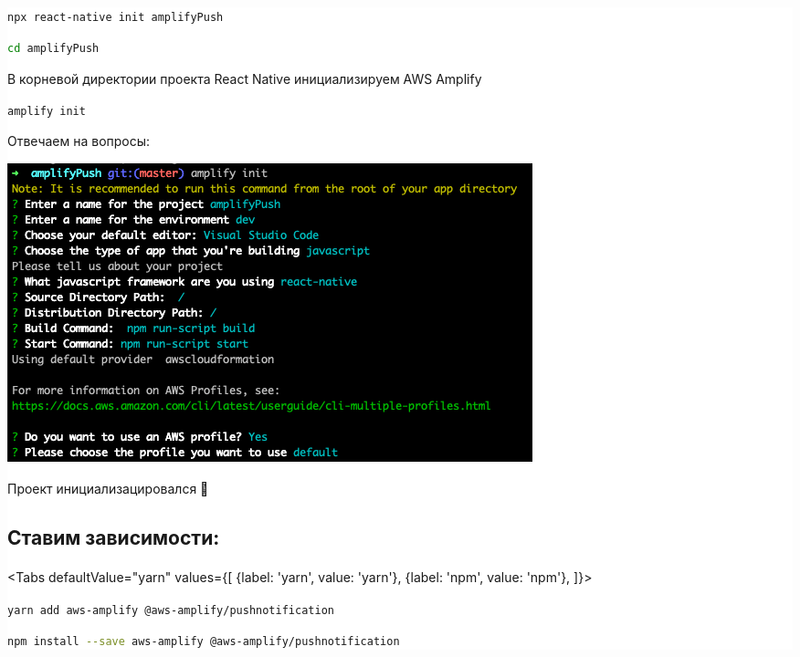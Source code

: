  ```bash
npx react-native init amplifyPush
```
```bash
cd amplifyPush
```

В корневой директории проекта React Native инициализируем AWS Amplify 

```bash
amplify init
```
Отвечаем на вопросы:

![Initialize Amplify](/img/notification/notif_amplify_init.png)

Проект инициализацировался 🚀

## Ставим зависимости:

<Tabs
  defaultValue="yarn"
  values={[
    {label: 'yarn', value: 'yarn'},
    {label: 'npm', value: 'npm'},
  ]}>
  <TabItem value="yarn">

 ```bash
 yarn add aws-amplify @aws-amplify/pushnotification
 ```

  </TabItem>
  <TabItem value="npm">

  ```bash
  npm install --save aws-amplify @aws-amplify/pushnotification
  ```

  </TabItem>
</Tabs>
